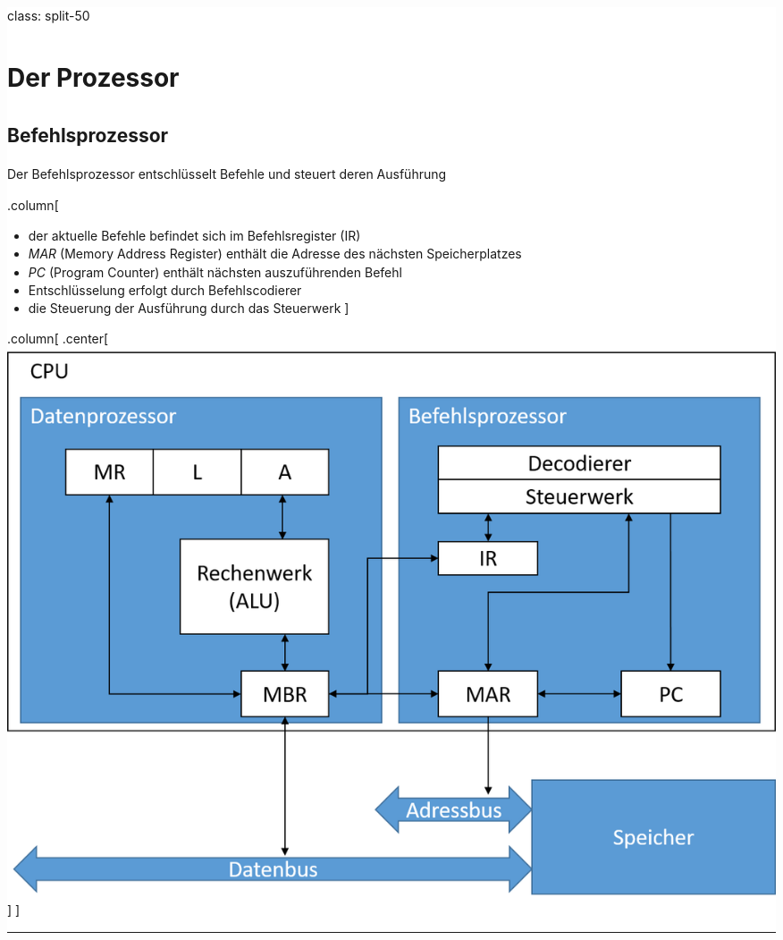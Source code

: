 
class: split-50

# Der Prozessor

## Befehlsprozessor

Der Befehlsprozessor entschlüsselt Befehle und steuert deren Ausführung

.column[
- der aktuelle Befehle befindet sich im Befehlsregister (IR)
- *MAR* (Memory Address Register) enthält die Adresse des nächsten Speicherplatzes
- *PC* (Program Counter) enthält nächsten auszuführenden Befehl
 - Entschlüsselung erfolgt durch Befehlscodierer
 - die Steuerung der Ausführung durch das Steuerwerk
]

.column[
.center[![:scale 40%](./img/prozessor.png)]
]

---